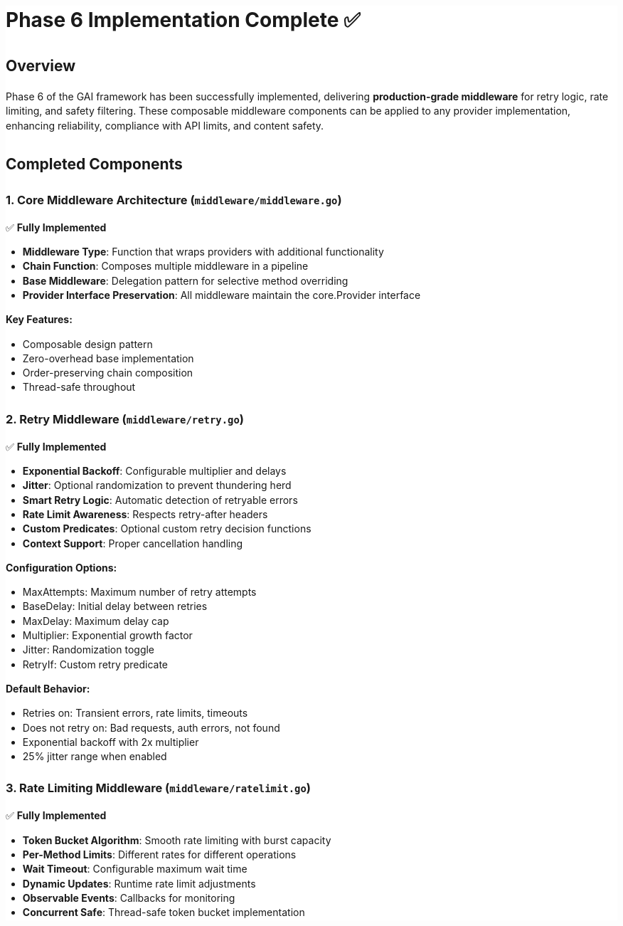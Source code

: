 # Phase 6 Implementation Complete ✅

## Overview

Phase 6 of the GAI framework has been successfully implemented, delivering **production-grade middleware** for retry logic, rate limiting, and safety filtering. These composable middleware components can be applied to any provider implementation, enhancing reliability, compliance with API limits, and content safety.

## Completed Components

### 1. Core Middleware Architecture (`middleware/middleware.go`)
✅ **Fully Implemented**
- **Middleware Type**: Function that wraps providers with additional functionality
- **Chain Function**: Composes multiple middleware in a pipeline
- **Base Middleware**: Delegation pattern for selective method overriding
- **Provider Interface Preservation**: All middleware maintain the core.Provider interface

**Key Features:**
- Composable design pattern
- Zero-overhead base implementation
- Order-preserving chain composition
- Thread-safe throughout

### 2. Retry Middleware (`middleware/retry.go`)
✅ **Fully Implemented**
- **Exponential Backoff**: Configurable multiplier and delays
- **Jitter**: Optional randomization to prevent thundering herd
- **Smart Retry Logic**: Automatic detection of retryable errors
- **Rate Limit Awareness**: Respects retry-after headers
- **Custom Predicates**: Optional custom retry decision functions
- **Context Support**: Proper cancellation handling

**Configuration Options:**
- MaxAttempts: Maximum number of retry attempts
- BaseDelay: Initial delay between retries
- MaxDelay: Maximum delay cap
- Multiplier: Exponential growth factor
- Jitter: Randomization toggle
- RetryIf: Custom retry predicate

**Default Behavior:**
- Retries on: Transient errors, rate limits, timeouts
- Does not retry on: Bad requests, auth errors, not found
- Exponential backoff with 2x multiplier
- 25% jitter range when enabled

### 3. Rate Limiting Middleware (`middleware/ratelimit.go`)
✅ **Fully Implemented**
- **Token Bucket Algorithm**: Smooth rate limiting with burst capacity
- **Per-Method Limits**: Different rates for different operations
- **Wait Timeout**: Configurable maximum wait time
- **Dynamic Updates**: Runtime rate limit adjustments
- **Observable Events**: Callbacks for monitoring
- **Concurrent Safe**: Thread-safe token bucket implementation
